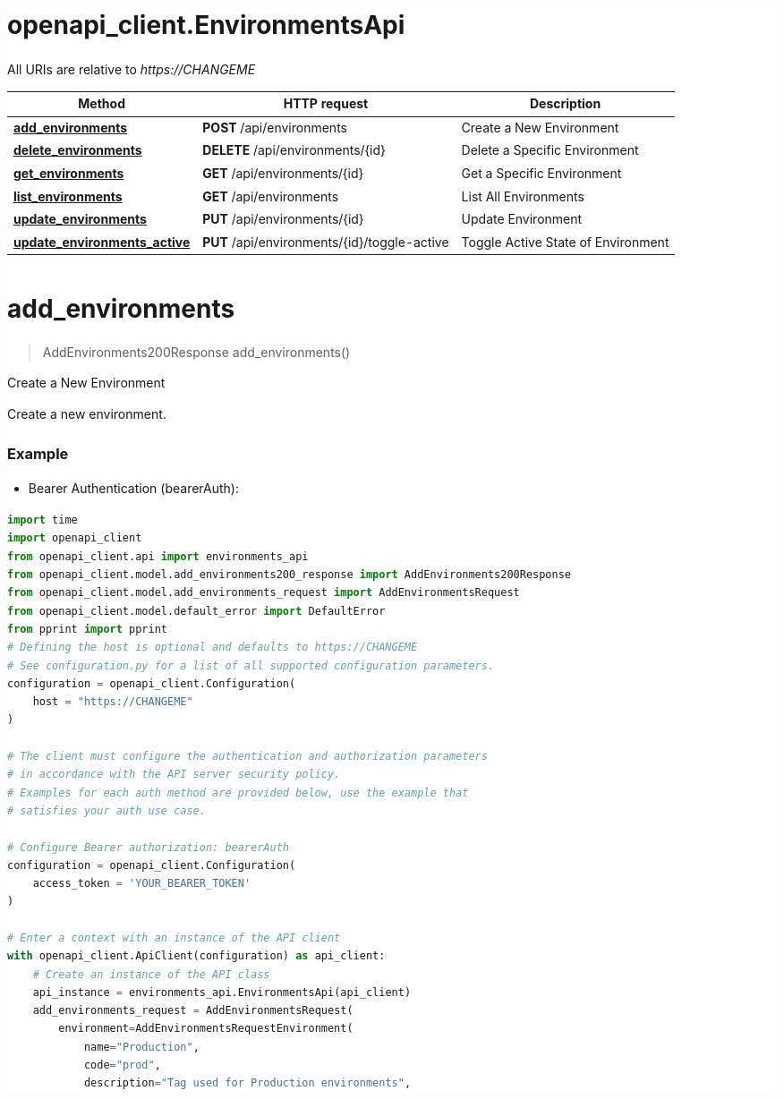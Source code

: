 # openapi_client.EnvironmentsApi

All URIs are relative to *https://CHANGEME*

Method | HTTP request | Description
------------- | ------------- | -------------
[**add_environments**](EnvironmentsApi.md#add_environments) | **POST** /api/environments | Create a New Environment
[**delete_environments**](EnvironmentsApi.md#delete_environments) | **DELETE** /api/environments/{id} | Delete a Specific Environment
[**get_environments**](EnvironmentsApi.md#get_environments) | **GET** /api/environments/{id} | Get a Specific Environment
[**list_environments**](EnvironmentsApi.md#list_environments) | **GET** /api/environments | List All Environments
[**update_environments**](EnvironmentsApi.md#update_environments) | **PUT** /api/environments/{id} | Update Environment
[**update_environments_active**](EnvironmentsApi.md#update_environments_active) | **PUT** /api/environments/{id}/toggle-active | Toggle Active State of Environment


# **add_environments**
> AddEnvironments200Response add_environments()

Create a New Environment

Create a new environment.

### Example

* Bearer Authentication (bearerAuth):

```python
import time
import openapi_client
from openapi_client.api import environments_api
from openapi_client.model.add_environments200_response import AddEnvironments200Response
from openapi_client.model.add_environments_request import AddEnvironmentsRequest
from openapi_client.model.default_error import DefaultError
from pprint import pprint
# Defining the host is optional and defaults to https://CHANGEME
# See configuration.py for a list of all supported configuration parameters.
configuration = openapi_client.Configuration(
    host = "https://CHANGEME"
)

# The client must configure the authentication and authorization parameters
# in accordance with the API server security policy.
# Examples for each auth method are provided below, use the example that
# satisfies your auth use case.

# Configure Bearer authorization: bearerAuth
configuration = openapi_client.Configuration(
    access_token = 'YOUR_BEARER_TOKEN'
)

# Enter a context with an instance of the API client
with openapi_client.ApiClient(configuration) as api_client:
    # Create an instance of the API class
    api_instance = environments_api.EnvironmentsApi(api_client)
    add_environments_request = AddEnvironmentsRequest(
        environment=AddEnvironmentsRequestEnvironment(
            name="Production",
            code="prod",
            description="Tag used for Production environments",
```
